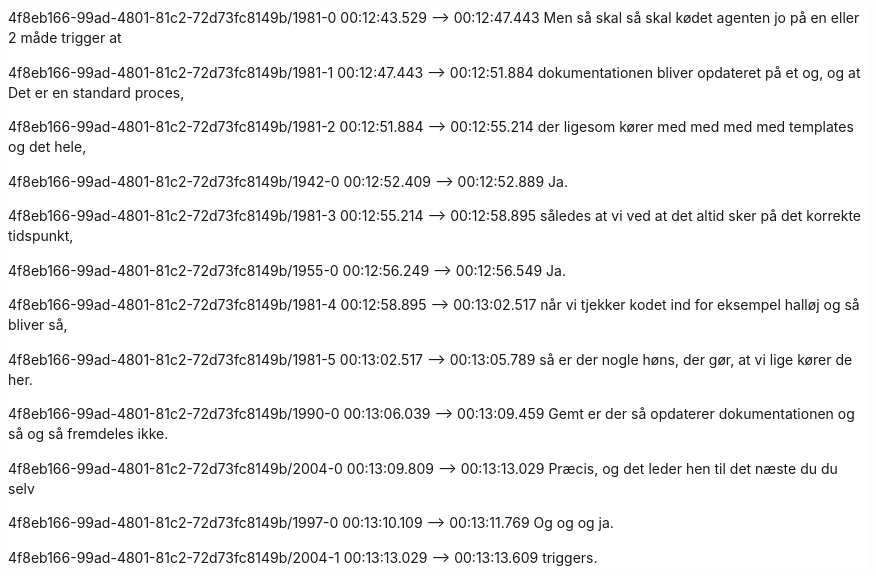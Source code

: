 4f8eb166-99ad-4801-81c2-72d73fc8149b/1981-0
00:12:43.529 --> 00:12:47.443
<v John Fabienke>Men så skal så skal kødet agenten jo på
en eller 2 måde trigger at</v>

4f8eb166-99ad-4801-81c2-72d73fc8149b/1981-1
00:12:47.443 --> 00:12:51.884
<v John Fabienke>dokumentationen bliver opdateret på et og,
og at Det er en standard proces,</v>

4f8eb166-99ad-4801-81c2-72d73fc8149b/1981-2
00:12:51.884 --> 00:12:55.214
<v John Fabienke>der ligesom kører med med med med
templates og det hele,</v>

4f8eb166-99ad-4801-81c2-72d73fc8149b/1942-0
00:12:52.409 --> 00:12:52.889
<v Morten Vinther>Ja.</v>

4f8eb166-99ad-4801-81c2-72d73fc8149b/1981-3
00:12:55.214 --> 00:12:58.895
<v John Fabienke>således at vi ved at det altid sker på
det korrekte tidspunkt,</v>

4f8eb166-99ad-4801-81c2-72d73fc8149b/1955-0
00:12:56.249 --> 00:12:56.549
<v Morten Vinther>Ja.</v>

4f8eb166-99ad-4801-81c2-72d73fc8149b/1981-4
00:12:58.895 --> 00:13:02.517
<v John Fabienke>når vi tjekker kodet ind for eksempel
halløj og så bliver så,</v>

4f8eb166-99ad-4801-81c2-72d73fc8149b/1981-5
00:13:02.517 --> 00:13:05.789
<v John Fabienke>så er der nogle høns, der gør,
at vi lige kører de her.</v>

4f8eb166-99ad-4801-81c2-72d73fc8149b/1990-0
00:13:06.039 --> 00:13:09.459
<v John Fabienke>Gemt er der så opdaterer dokumentationen
og så og så fremdeles ikke.</v>

4f8eb166-99ad-4801-81c2-72d73fc8149b/2004-0
00:13:09.809 --> 00:13:13.029
<v Morten Vinther>Præcis,
og det leder hen til det næste du du selv</v>

4f8eb166-99ad-4801-81c2-72d73fc8149b/1997-0
00:13:10.109 --> 00:13:11.769
<v John Fabienke>Og og og ja.</v>

4f8eb166-99ad-4801-81c2-72d73fc8149b/2004-1
00:13:13.029 --> 00:13:13.609
<v Morten Vinther>triggers.</v>
